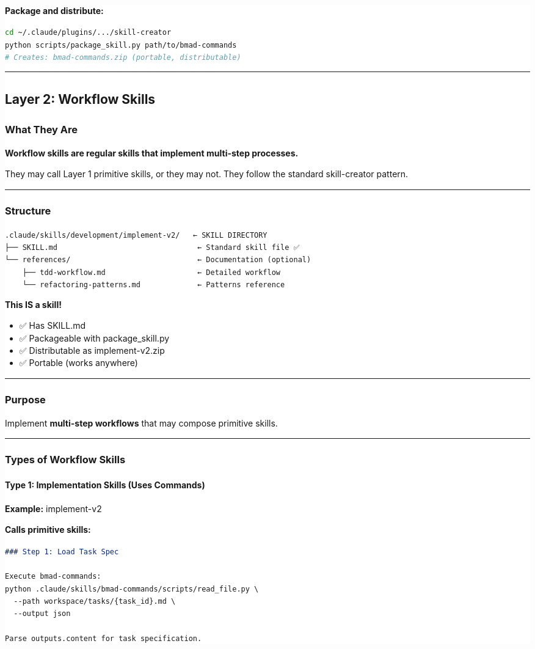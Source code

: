 **Package and distribute:**
```bash
cd ~/.claude/plugins/.../skill-creator
python scripts/package_skill.py path/to/bmad-commands
# Creates: bmad-commands.zip (portable, distributable)
```

---

## Layer 2: Workflow Skills

### What They Are

**Workflow skills are regular skills that implement multi-step processes.**

They may call Layer 1 primitive skills, or they may not. They follow the standard skill-creator pattern.

---

### Structure

```
.claude/skills/development/implement-v2/   ← SKILL DIRECTORY
├── SKILL.md                                ← Standard skill file ✅
└── references/                             ← Documentation (optional)
    ├── tdd-workflow.md                     ← Detailed workflow
    └── refactoring-patterns.md             ← Patterns reference
```

**This IS a skill!**
- ✅ Has SKILL.md
- ✅ Packageable with package_skill.py
- ✅ Distributable as implement-v2.zip
- ✅ Portable (works anywhere)

---

### Purpose

Implement **multi-step workflows** that may compose primitive skills.

---

### Types of Workflow Skills

#### Type 1: Implementation Skills (Uses Commands)

**Example:** implement-v2

**Calls primitive skills:**
```markdown
### Step 1: Load Task Spec

Execute bmad-commands:
python .claude/skills/bmad-commands/scripts/read_file.py \
  --path workspace/tasks/{task_id}.md \
  --output json

Parse outputs.content for task specification.
```
